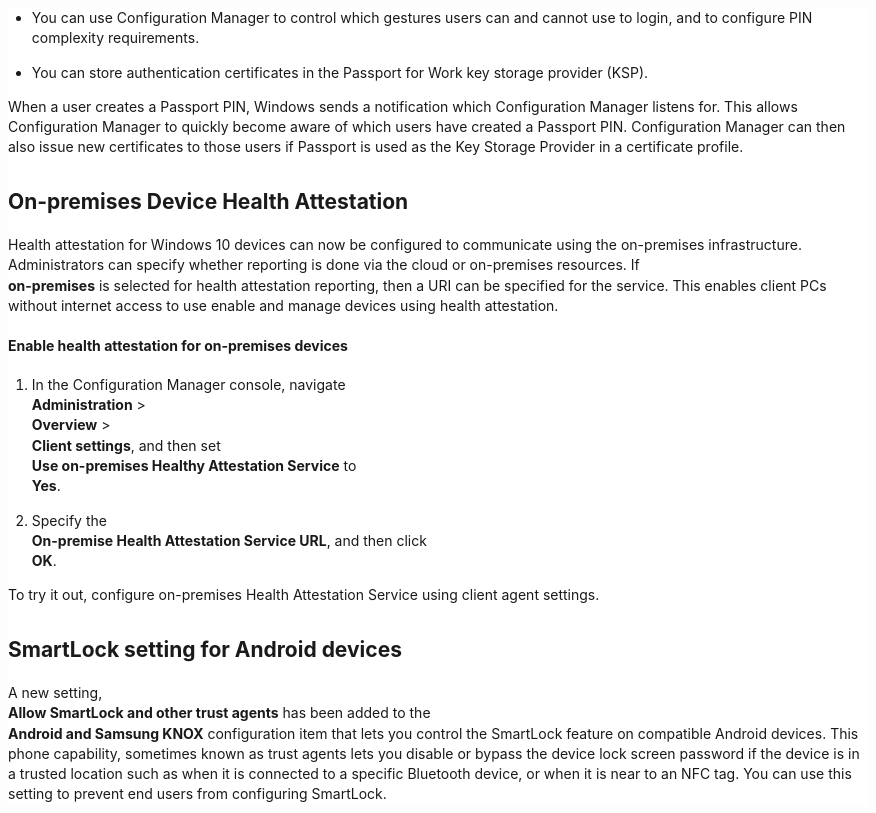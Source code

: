-   You can use Configuration Manager to control which gestures users can and cannot use to login, and to configure PIN complexity requirements.  

-   You can store authentication certificates in the Passport for Work key storage provider (KSP).  

 When a user creates a Passport PIN, Windows sends a notification which Configuration Manager listens for.  This allows Configuration Manager to quickly become aware of which users have created a Passport PIN. Configuration Manager can then also issue new certificates to those users if  Passport is used as the Key Storage Provider in a certificate profile.  

##  <a name="bkmk_onpremdha"></a> On-premises Device Health Attestation  
 Health attestation for Windows 10 devices can now be configured to communicate using the on-premises infrastructure.  Administrators can specify whether reporting is done via the cloud or on-premises resources.  If   
                **on-premises** is selected for health attestation reporting, then a URI can be specified for the service. This enables client PCs without internet access to use enable and manage devices using health attestation.  

#### Enable health attestation for on-premises devices  

1.  In the Configuration Manager console, navigate   
                                    **Administration** >   
                                    **Overview** >   
                                    **Client settings**, and then  set   
                                    **Use on-premises Healthy Attestation Service** to   
                                    **Yes**.  

2.  Specify the   
                                    **On-premise Health Attestation Service URL**, and then click   
                                    **OK**.  

 To try it out, configure on-premises Health Attestation Service using client agent settings.  

##  <a name="BKMK_Smart"></a> SmartLock setting for Android devices  
 A new setting,    
                **Allow SmartLock and other trust agents** has been added to the   
                **Android and Samsung KNOX** configuration item that lets you control the SmartLock feature on compatible Android devices. This phone capability, sometimes known as trust agents lets you disable or bypass the device lock screen password if the device is in a trusted location such as when it is connected to a specific Bluetooth device, or when it is near to an NFC tag. You can use this setting to prevent end users from configuring SmartLock.  
